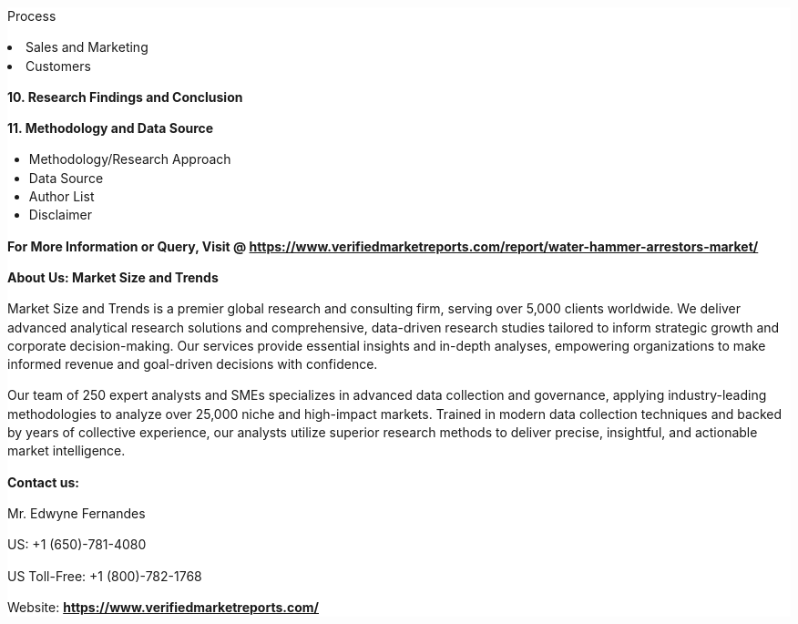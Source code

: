 Process</li><li>Sales and Marketing</li><li>Customers</li></ul><p><strong>10. Research Findings and Conclusion</strong></p><p><strong>11. Methodology and Data Source</strong></p><ul><li>Methodology/Research Approach</li><li>Data Source</li><li>Author List</li><li>Disclaimer</li></ul></p><p><strong>For More Information or Query, Visit @ <a href="https://www.verifiedmarketreports.com/report/water-hammer-arrestors-market/">https://www.verifiedmarketreports.com/report/water-hammer-arrestors-market/</a></strong></p><p><strong>About Us: Market Size and Trends</strong></p><p>Market Size and Trends is a premier global research and consulting firm, serving over 5,000 clients worldwide. We deliver advanced analytical research solutions and comprehensive, data-driven research studies tailored to inform strategic growth and corporate decision-making. Our services provide essential insights and in-depth analyses, empowering organizations to make informed revenue and goal-driven decisions with confidence.</p><p>Our team of 250 expert analysts and SMEs specializes in advanced data collection and governance, applying industry-leading methodologies to analyze over 25,000 niche and high-impact markets. Trained in modern data collection techniques and backed by years of collective experience, our analysts utilize superior research methods to deliver precise, insightful, and actionable market intelligence.</p><p><strong>Contact us:</strong></p><p>Mr. Edwyne Fernandes</p><p>US: +1 (650)-781-4080</p><p>US Toll-Free: +1 (800)-782-1768</p><p>Website: <strong><a href="https://www.verifiedmarketreports.com/">https://www.verifiedmarketreports.com/</a></strong></p>
